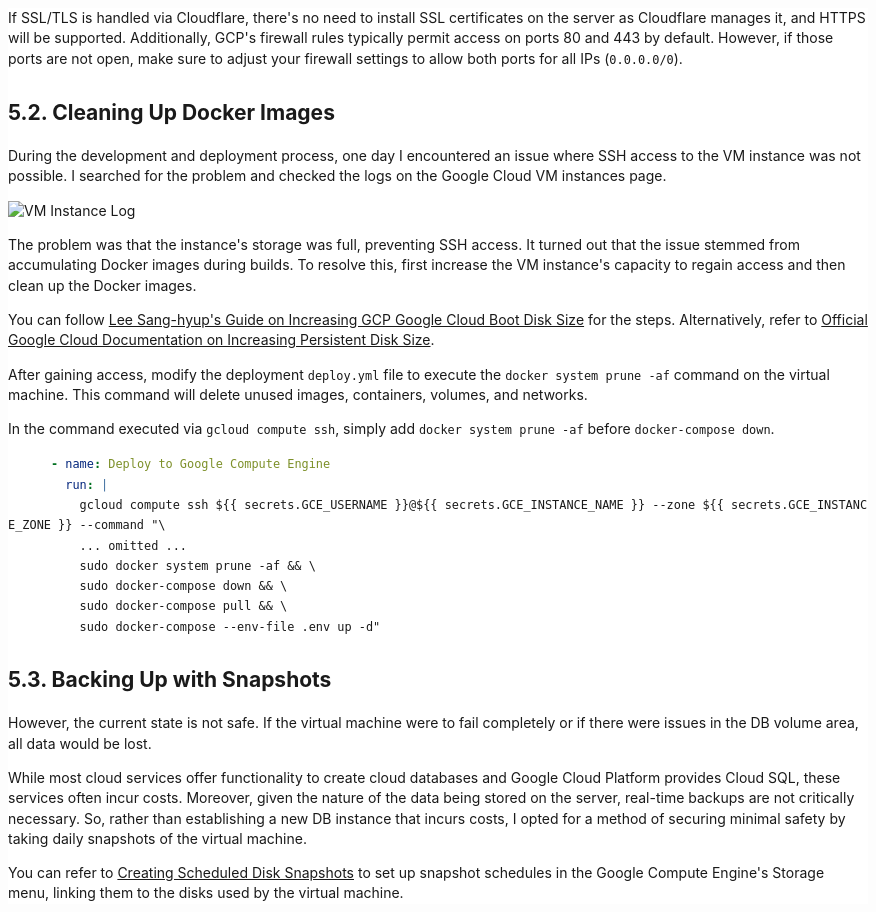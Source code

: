 If SSL/TLS is handled via Cloudflare, there's no need to install SSL certificates on the server as Cloudflare manages it, and HTTPS will be supported. Additionally, GCP's firewall rules typically permit access on ports 80 and 443 by default. However, if those ports are not open, make sure to adjust your firewall settings to allow both ports for all IPs (`0.0.0.0/0`).

## 5.2. Cleaning Up Docker Images

During the development and deployment process, one day I encountered an issue where SSH access to the VM instance was not possible. I searched for the problem and checked the logs on the Google Cloud VM instances page.

![VM Instance Log](./vm-instance-log.png)

The problem was that the instance's storage was full, preventing SSH access. It turned out that the issue stemmed from accumulating Docker images during builds. To resolve this, first increase the VM instance's capacity to regain access and then clean up the Docker images.

You can follow [Lee Sang-hyup's Guide on Increasing GCP Google Cloud Boot Disk Size](https://velog.io/@723poil/GCP-%EA%B5%AC%EA%B8%80-%ED%81%B4%EB%9D%BC%EC%9A%B0%EB%93%9C-%EB%B6%80%ED%8C%85-%EB%94%94%EC%8A%A4%ED%81%AC-%EC%9A%A9%EB%9F%89-%EB%8A%98%EB%A6%AC%EA%B8%B0) for the steps. Alternatively, refer to [Official Google Cloud Documentation on Increasing Persistent Disk Size](https://cloud.google.com/compute/docs/disks/resize-persistent-disk?hl=ko).

After gaining access, modify the deployment `deploy.yml` file to execute the `docker system prune -af` command on the virtual machine. This command will delete unused images, containers, volumes, and networks.

In the command executed via `gcloud compute ssh`, simply add `docker system prune -af` before `docker-compose down`.

```yaml
      - name: Deploy to Google Compute Engine
        run: |
          gcloud compute ssh ${{ secrets.GCE_USERNAME }}@${{ secrets.GCE_INSTANCE_NAME }} --zone ${{ secrets.GCE_INSTANCE_ZONE }} --command "\
          ... omitted ...
          sudo docker system prune -af && \
          sudo docker-compose down && \
          sudo docker-compose pull && \
          sudo docker-compose --env-file .env up -d"
```

## 5.3. Backing Up with Snapshots

However, the current state is not safe. If the virtual machine were to fail completely or if there were issues in the DB volume area, all data would be lost.

While most cloud services offer functionality to create cloud databases and Google Cloud Platform provides Cloud SQL, these services often incur costs. Moreover, given the nature of the data being stored on the server, real-time backups are not critically necessary. So, rather than establishing a new DB instance that incurs costs, I opted for a method of securing minimal safety by taking daily snapshots of the virtual machine.

You can refer to [Creating Scheduled Disk Snapshots](https://cloud.google.com/compute/docs/disks/scheduled-snapshots?hl=ko) to set up snapshot schedules in the Google Compute Engine's Storage menu, linking them to the disks used by the virtual machine.
